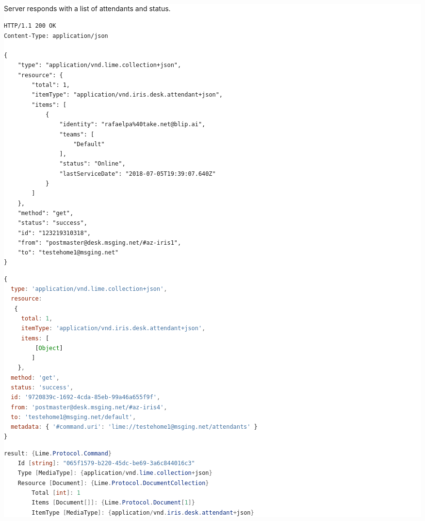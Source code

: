 Server responds with a list of attendants and status.

```http
HTTP/1.1 200 OK
Content-Type: application/json

{
    "type": "application/vnd.lime.collection+json",
    "resource": {
        "total": 1,
        "itemType": "application/vnd.iris.desk.attendant+json",
        "items": [
            {
                "identity": "rafaelpa%40take.net@blip.ai",
                "teams": [
                    "Default"
                ],
                "status": "Online",
                "lastServiceDate": "2018-07-05T19:39:07.640Z"
            }
        ]
    },
    "method": "get",
    "status": "success",
    "id": "123219310318",
    "from": "postmaster@desk.msging.net/#az-iris1",
    "to": "testehome1@msging.net"
}

```

```javascript
{
  type: 'application/vnd.lime.collection+json',
  resource:
   {
     total: 1,
     itemType: 'application/vnd.iris.desk.attendant+json',
     items: [
         [Object]
        ]
    },
  method: 'get',
  status: 'success',
  id: '9720839c-1692-4cda-85eb-99a46a655f9f',
  from: 'postmaster@desk.msging.net/#az-iris4',
  to: 'testehome1@msging.net/default',
  metadata: { '#command.uri': 'lime://testehome1@msging.net/attendants' }
}
```

```csharp
result: {Lime.Protocol.Command}
    Id [string]: "065f1579-b220-45dc-be69-3a6c844016c3"
    Type [MediaType]: {application/vnd.lime.collection+json}
    Resource [Document]: {Lime.Protocol.DocumentCollection}
        Total [int]: 1
        Items [Document[]]: {Lime.Protocol.Document[1]}
        ItemType [MediaType]: {application/vnd.iris.desk.attendant+json}
```
